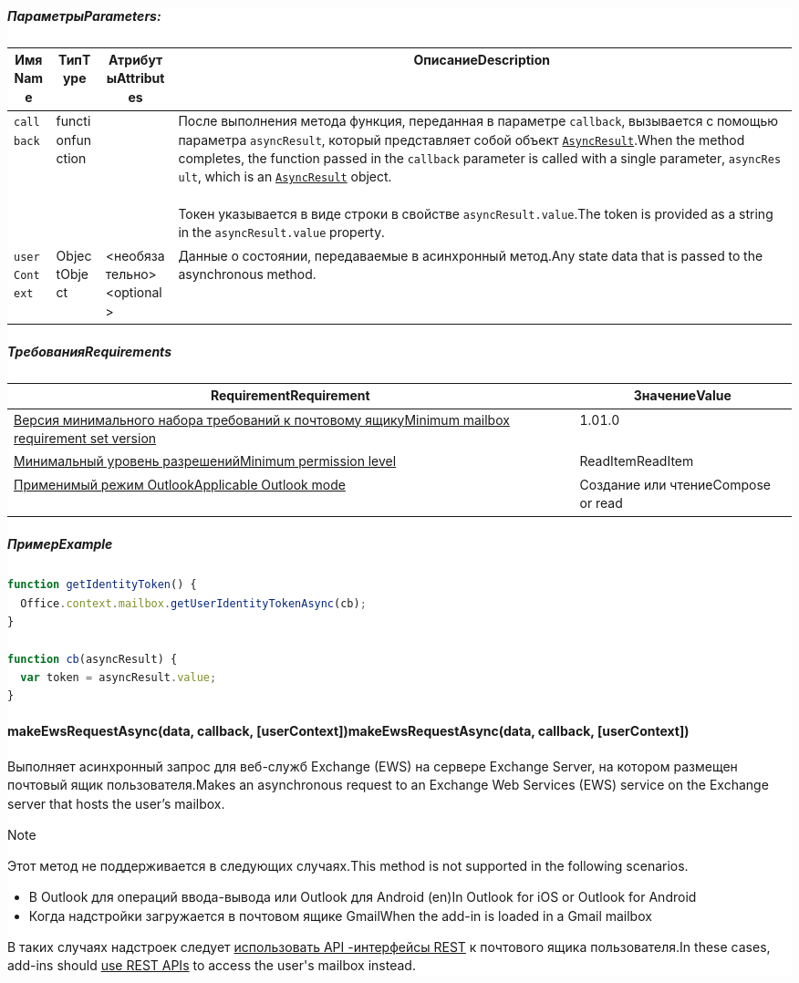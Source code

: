 ##### <a name="parameters"></a><span data-ttu-id="1d1c8-312">Параметры</span><span class="sxs-lookup"><span data-stu-id="1d1c8-312">Parameters:</span></span>

|<span data-ttu-id="1d1c8-313">Имя</span><span class="sxs-lookup"><span data-stu-id="1d1c8-313">Name</span></span>| <span data-ttu-id="1d1c8-314">Тип</span><span class="sxs-lookup"><span data-stu-id="1d1c8-314">Type</span></span>| <span data-ttu-id="1d1c8-315">Атрибуты</span><span class="sxs-lookup"><span data-stu-id="1d1c8-315">Attributes</span></span>| <span data-ttu-id="1d1c8-316">Описание</span><span class="sxs-lookup"><span data-stu-id="1d1c8-316">Description</span></span>|
|---|---|---|---|
|`callback`| <span data-ttu-id="1d1c8-317">function</span><span class="sxs-lookup"><span data-stu-id="1d1c8-317">function</span></span>||<span data-ttu-id="1d1c8-318">После выполнения метода функция, переданная в параметре `callback`, вызывается с помощью параметра `asyncResult`, который представляет собой объект [`AsyncResult`](/javascript/api/office/office.asyncresult).</span><span class="sxs-lookup"><span data-stu-id="1d1c8-318">When the method completes, the function passed in the `callback` parameter is called with a single parameter, `asyncResult`, which is an [`AsyncResult`](/javascript/api/office/office.asyncresult) object.</span></span><br/><br/><span data-ttu-id="1d1c8-319">Токен указывается в виде строки в свойстве `asyncResult.value`.</span><span class="sxs-lookup"><span data-stu-id="1d1c8-319">The token is provided as a string in the `asyncResult.value` property.</span></span>|
|`userContext`| <span data-ttu-id="1d1c8-320">Object</span><span class="sxs-lookup"><span data-stu-id="1d1c8-320">Object</span></span>| <span data-ttu-id="1d1c8-321">&lt;необязательно&gt;</span><span class="sxs-lookup"><span data-stu-id="1d1c8-321">&lt;optional&gt;</span></span>|<span data-ttu-id="1d1c8-322">Данные о состоянии, передаваемые в асинхронный метод.</span><span class="sxs-lookup"><span data-stu-id="1d1c8-322">Any state data that is passed to the asynchronous method.</span></span>|

##### <a name="requirements"></a><span data-ttu-id="1d1c8-323">Требования</span><span class="sxs-lookup"><span data-stu-id="1d1c8-323">Requirements</span></span>

|<span data-ttu-id="1d1c8-324">Requirement</span><span class="sxs-lookup"><span data-stu-id="1d1c8-324">Requirement</span></span>| <span data-ttu-id="1d1c8-325">Значение</span><span class="sxs-lookup"><span data-stu-id="1d1c8-325">Value</span></span>|
|---|---|
|[<span data-ttu-id="1d1c8-326">Версия минимального набора требований к почтовому ящику</span><span class="sxs-lookup"><span data-stu-id="1d1c8-326">Minimum mailbox requirement set version</span></span>](/javascript/office/requirement-sets/outlook-api-requirement-sets)| <span data-ttu-id="1d1c8-327">1.0</span><span class="sxs-lookup"><span data-stu-id="1d1c8-327">1.0</span></span>|
|[<span data-ttu-id="1d1c8-328">Минимальный уровень разрешений</span><span class="sxs-lookup"><span data-stu-id="1d1c8-328">Minimum permission level</span></span>](https://docs.microsoft.com/outlook/add-ins/understanding-outlook-add-in-permissions)| <span data-ttu-id="1d1c8-329">ReadItem</span><span class="sxs-lookup"><span data-stu-id="1d1c8-329">ReadItem</span></span>|
|[<span data-ttu-id="1d1c8-330">Применимый режим Outlook</span><span class="sxs-lookup"><span data-stu-id="1d1c8-330">Applicable Outlook mode</span></span>](https://docs.microsoft.com/outlook/add-ins/#extension-points)| <span data-ttu-id="1d1c8-331">Создание или чтение</span><span class="sxs-lookup"><span data-stu-id="1d1c8-331">Compose or read</span></span>|

##### <a name="example"></a><span data-ttu-id="1d1c8-332">Пример</span><span class="sxs-lookup"><span data-stu-id="1d1c8-332">Example</span></span>

```js
function getIdentityToken() {
  Office.context.mailbox.getUserIdentityTokenAsync(cb);
}

function cb(asyncResult) {
  var token = asyncResult.value;
}
```

####  <a name="makeewsrequestasyncdata-callback-usercontext"></a><span data-ttu-id="1d1c8-333">makeEwsRequestAsync(data, callback, [userContext])</span><span class="sxs-lookup"><span data-stu-id="1d1c8-333">makeEwsRequestAsync(data, callback, [userContext])</span></span>

<span data-ttu-id="1d1c8-334">Выполняет асинхронный запрос для веб-служб Exchange (EWS) на сервере Exchange Server, на котором размещен почтовый ящик пользователя.</span><span class="sxs-lookup"><span data-stu-id="1d1c8-334">Makes an asynchronous request to an Exchange Web Services (EWS) service on the Exchange server that hosts the user’s mailbox.</span></span>

> [!NOTE]
> <span data-ttu-id="1d1c8-335">Этот метод не поддерживается в следующих случаях.</span><span class="sxs-lookup"><span data-stu-id="1d1c8-335">This method is not supported in the following scenarios.</span></span>
> - <span data-ttu-id="1d1c8-336">В Outlook для операций ввода-вывода или Outlook для Android (en)</span><span class="sxs-lookup"><span data-stu-id="1d1c8-336">In Outlook for iOS or Outlook for Android</span></span>
> - <span data-ttu-id="1d1c8-337">Когда надстройки загружается в почтовом ящике Gmail</span><span class="sxs-lookup"><span data-stu-id="1d1c8-337">When the add-in is loaded in a Gmail mailbox</span></span>
> 
> <span data-ttu-id="1d1c8-338">В таких случаях надстроек следует [использовать API -интерфейсы REST](https://docs.microsoft.com/outlook/add-ins/use-rest-api) к почтового ящика пользователя.</span><span class="sxs-lookup"><span data-stu-id="1d1c8-338">In these cases, add-ins should [use REST APIs](https://docs.microsoft.com/outlook/add-ins/use-rest-api) to access the user's mailbox instead.</span></span>
